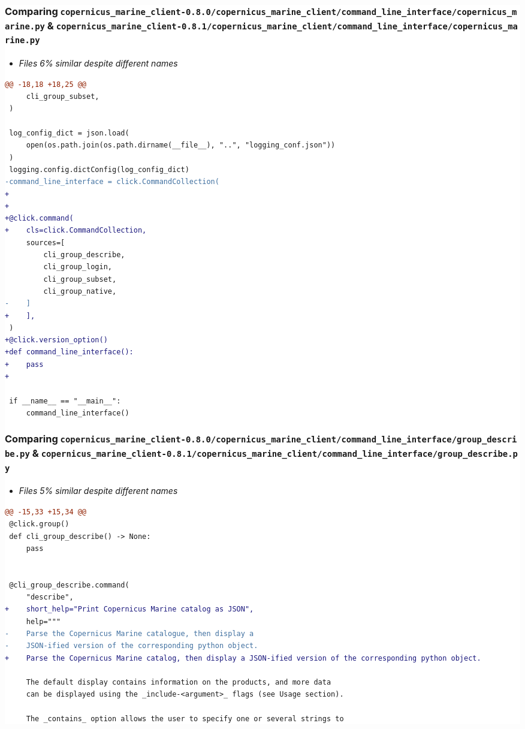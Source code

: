 ### Comparing `copernicus_marine_client-0.8.0/copernicus_marine_client/command_line_interface/copernicus_marine.py` & `copernicus_marine_client-0.8.1/copernicus_marine_client/command_line_interface/copernicus_marine.py`

 * *Files 6% similar despite different names*

```diff
@@ -18,18 +18,25 @@
     cli_group_subset,
 )
 
 log_config_dict = json.load(
     open(os.path.join(os.path.dirname(__file__), "..", "logging_conf.json"))
 )
 logging.config.dictConfig(log_config_dict)
-command_line_interface = click.CommandCollection(
+
+
+@click.command(
+    cls=click.CommandCollection,
     sources=[
         cli_group_describe,
         cli_group_login,
         cli_group_subset,
         cli_group_native,
-    ]
+    ],
 )
+@click.version_option()
+def command_line_interface():
+    pass
+
 
 if __name__ == "__main__":
     command_line_interface()
```

### Comparing `copernicus_marine_client-0.8.0/copernicus_marine_client/command_line_interface/group_describe.py` & `copernicus_marine_client-0.8.1/copernicus_marine_client/command_line_interface/group_describe.py`

 * *Files 5% similar despite different names*

```diff
@@ -15,33 +15,34 @@
 @click.group()
 def cli_group_describe() -> None:
     pass
 
 
 @cli_group_describe.command(
     "describe",
+    short_help="Print Copernicus Marine catalog as JSON",
     help="""
-    Parse the Copernicus Marine catalogue, then display a
-    JSON-ified version of the corresponding python object.
+    Parse the Copernicus Marine catalog, then display a JSON-ified version of the corresponding python object.
 
     The default display contains information on the products, and more data
     can be displayed using the _include-<argument>_ flags (see Usage section).
 
     The _contains_ option allows the user to specify one or several strings to
```